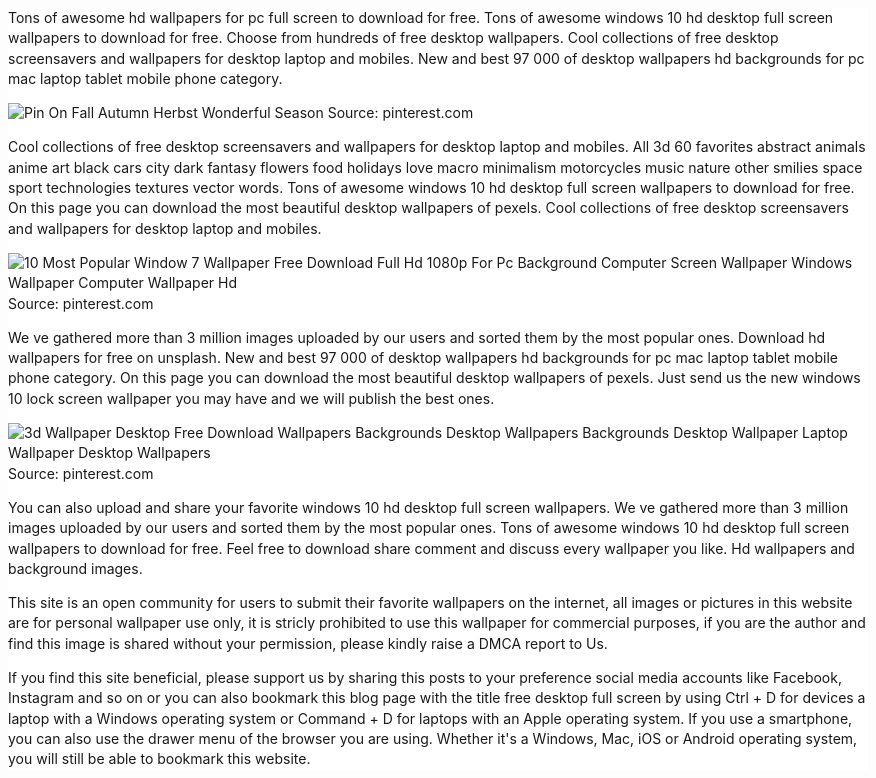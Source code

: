 Tons of awesome hd wallpapers for pc full screen to download for free. Tons of awesome windows 10 hd desktop full screen wallpapers to download for free. Choose from hundreds of free desktop wallpapers. Cool collections of free desktop screensavers and wallpapers for desktop laptop and mobiles. New and best 97 000 of desktop wallpapers hd backgrounds for pc mac laptop tablet mobile phone category.

![Pin On Fall Autumn Herbst Wonderful Season](https://i.pinimg.com/originals/69/f3/8e/69f38e9440d68d67f9fb0e8fd75b049b.jpg "Pin On Fall Autumn Herbst Wonderful Season")
Source: pinterest.com

Cool collections of free desktop screensavers and wallpapers for desktop laptop and mobiles. All 3d 60 favorites abstract animals anime art black cars city dark fantasy flowers food holidays love macro minimalism motorcycles music nature other smilies space sport technologies textures vector words. Tons of awesome windows 10 hd desktop full screen wallpapers to download for free. On this page you can download the most beautiful desktop wallpapers of pexels. Cool collections of free desktop screensavers and wallpapers for desktop laptop and mobiles.

![10 Most Popular Window 7 Wallpaper Free Download Full Hd 1080p For Pc Background Computer Screen Wallpaper Windows Wallpaper Computer Wallpaper Hd](https://i.pinimg.com/originals/bc/86/51/bc8651bfeb7a0b2fd330ee045b986446.jpg "10 Most Popular Window 7 Wallpaper Free Download Full Hd 1080p For Pc Background Computer Screen Wallpaper Windows Wallpaper Computer Wallpaper Hd")
Source: pinterest.com

We ve gathered more than 3 million images uploaded by our users and sorted them by the most popular ones. Download hd wallpapers for free on unsplash. New and best 97 000 of desktop wallpapers hd backgrounds for pc mac laptop tablet mobile phone category. On this page you can download the most beautiful desktop wallpapers of pexels. Just send us the new windows 10 lock screen wallpaper you may have and we will publish the best ones.

![3d Wallpaper Desktop Free Download Wallpapers Backgrounds Desktop Wallpapers Backgrounds Desktop Wallpaper Laptop Wallpaper Desktop Wallpapers](https://i.pinimg.com/originals/f8/20/01/f82001c8ef0f754f9e0d6586acd227f8.jpg "3d Wallpaper Desktop Free Download Wallpapers Backgrounds Desktop Wallpapers Backgrounds Desktop Wallpaper Laptop Wallpaper Desktop Wallpapers")
Source: pinterest.com

You can also upload and share your favorite windows 10 hd desktop full screen wallpapers. We ve gathered more than 3 million images uploaded by our users and sorted them by the most popular ones. Tons of awesome windows 10 hd desktop full screen wallpapers to download for free. Feel free to download share comment and discuss every wallpaper you like. Hd wallpapers and background images.

This site is an open community for users to submit their favorite wallpapers on the internet, all images or pictures in this website are for personal wallpaper use only, it is stricly prohibited to use this wallpaper for commercial purposes, if you are the author and find this image is shared without your permission, please kindly raise a DMCA report to Us.

If you find this site beneficial, please support us by sharing this posts to your preference social media accounts like Facebook, Instagram and so on or you can also bookmark this blog page with the title free desktop full screen by using Ctrl + D for devices a laptop with a Windows operating system or Command + D for laptops with an Apple operating system. If you use a smartphone, you can also use the drawer menu of the browser you are using. Whether it's a Windows, Mac, iOS or Android operating system, you will still be able to bookmark this website.
